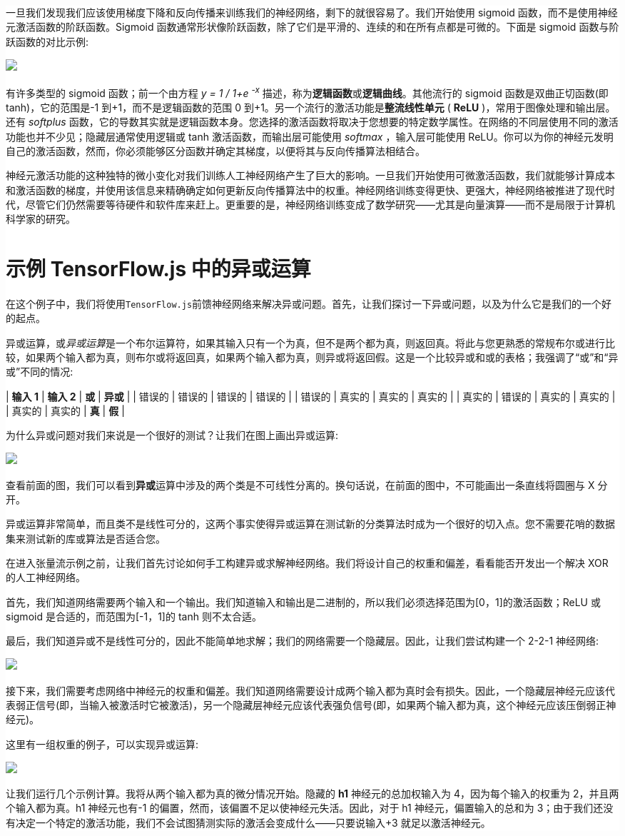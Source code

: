 一旦我们发现我们应该使用梯度下降和反向传播来训练我们的神经网络，剩下的就很容易了。我们开始使用 sigmoid 函数，而不是使用神经元激活函数的阶跃函数。Sigmoid 函数通常形状像阶跃函数，除了它们是平滑的、连续的和在所有点都是可微的。下面是 sigmoid 函数与阶跃函数的对比示例:

![](assets/9cd7a8e7-fa84-425a-966c-3efa806bc7ff.png)

有许多类型的 sigmoid 函数；前一个由方程 *y = 1 / 1+e <sup>-x</sup>* 描述，称为**逻辑函数**或**逻辑曲线**。其他流行的 sigmoid 函数是双曲正切函数(即 tanh)，它的范围是-1 到+1，而不是逻辑函数的范围 0 到+1。另一个流行的激活功能是**整流线性单元** ( **ReLU** )，常用于图像处理和输出层。还有 *softplus* 函数，它的导数其实就是逻辑函数本身。您选择的激活函数将取决于您想要的特定数学属性。在网络的不同层使用不同的激活功能也并不少见；隐藏层通常使用逻辑或 tanh 激活函数，而输出层可能使用 *softmax* ，输入层可能使用 ReLU。你可以为你的神经元发明自己的激活函数，然而，你必须能够区分函数并确定其梯度，以便将其与反向传播算法相结合。

神经元激活功能的这种独特的微小变化对我们训练人工神经网络产生了巨大的影响。一旦我们开始使用可微激活函数，我们就能够计算成本和激活函数的梯度，并使用该信息来精确确定如何更新反向传播算法中的权重。神经网络训练变得更快、更强大，神经网络被推进了现代时代，尽管它们仍然需要等待硬件和软件库来赶上。更重要的是，神经网络训练变成了数学研究——尤其是向量演算——而不是局限于计算机科学家的研究。

# 示例 TensorFlow.js 中的异或运算

在这个例子中，我们将使用`TensorFlow.js`前馈神经网络来解决异或问题。首先，让我们探讨一下异或问题，以及为什么它是我们的一个好的起点。

异或运算，或*异或运算*是一个布尔运算符，如果其输入只有一个为真，但不是两个都为真，则返回真。将此与您更熟悉的常规布尔或进行比较，如果两个输入都为真，则布尔或将返回真，如果两个输入都为真，则异或将返回假。这是一个比较异或和或的表格；我强调了“或”和“异或”不同的情况:

| **输入 1** | **输入 2** | **或** | **异或** |
| 错误的 | 错误的 | 错误的 | 错误的 |
| 错误的 | 真实的 | 真实的 | 真实的 |
| 真实的 | 错误的 | 真实的 | 真实的 |
| 真实的 | 真实的 | **真** | **假** |

为什么异或问题对我们来说是一个很好的测试？让我们在图上画出异或运算:

![](assets/899339f7-7f6e-42d9-b834-adee57e8fd30.png)

查看前面的图，我们可以看到**异或**运算中涉及的两个类是不可线性分离的。换句话说，在前面的图中，不可能画出一条直线将圆圈与 X 分开。

异或运算非常简单，而且类不是线性可分的，这两个事实使得异或运算在测试新的分类算法时成为一个很好的切入点。您不需要花哨的数据集来测试新的库或算法是否适合您。

在进入张量流示例之前，让我们首先讨论如何手工构建异或求解神经网络。我们将设计自己的权重和偏差，看看能否开发出一个解决 XOR 的人工神经网络。

首先，我们知道网络需要两个输入和一个输出。我们知道输入和输出是二进制的，所以我们必须选择范围为[0，1]的激活函数；ReLU 或 sigmoid 是合适的，而范围为[-1，1]的 tanh 则不太合适。

最后，我们知道异或不是线性可分的，因此不能简单地求解；我们的网络需要一个隐藏层。因此，让我们尝试构建一个 2-2-1 神经网络:

![](assets/46fef899-238c-4a22-9621-3586a55b7732.png)

接下来，我们需要考虑网络中神经元的权重和偏差。我们知道网络需要设计成两个输入都为真时会有损失。因此，一个隐藏层神经元应该代表弱正信号(即，当输入被激活时它被激活)，另一个隐藏层神经元应该代表强负信号(即，如果两个输入都为真，这个神经元应该压倒弱正神经元)。

这里有一组权重的例子，可以实现异或运算:

![](assets/06a64a8c-ae56-4816-94a8-2307194ee0dc.png)

让我们运行几个示例计算。我将从两个输入都为真的微分情况开始。隐藏的 **h1** 神经元的总加权输入为 4，因为每个输入的权重为 2，并且两个输入都为真。h1 神经元也有-1 的偏置，然而，该偏置不足以使神经元失活。因此，对于 h1 神经元，偏置输入的总和为 3；由于我们还没有决定一个特定的激活功能，我们不会试图猜测实际的激活会变成什么——只要说输入+3 就足以激活神经元。
